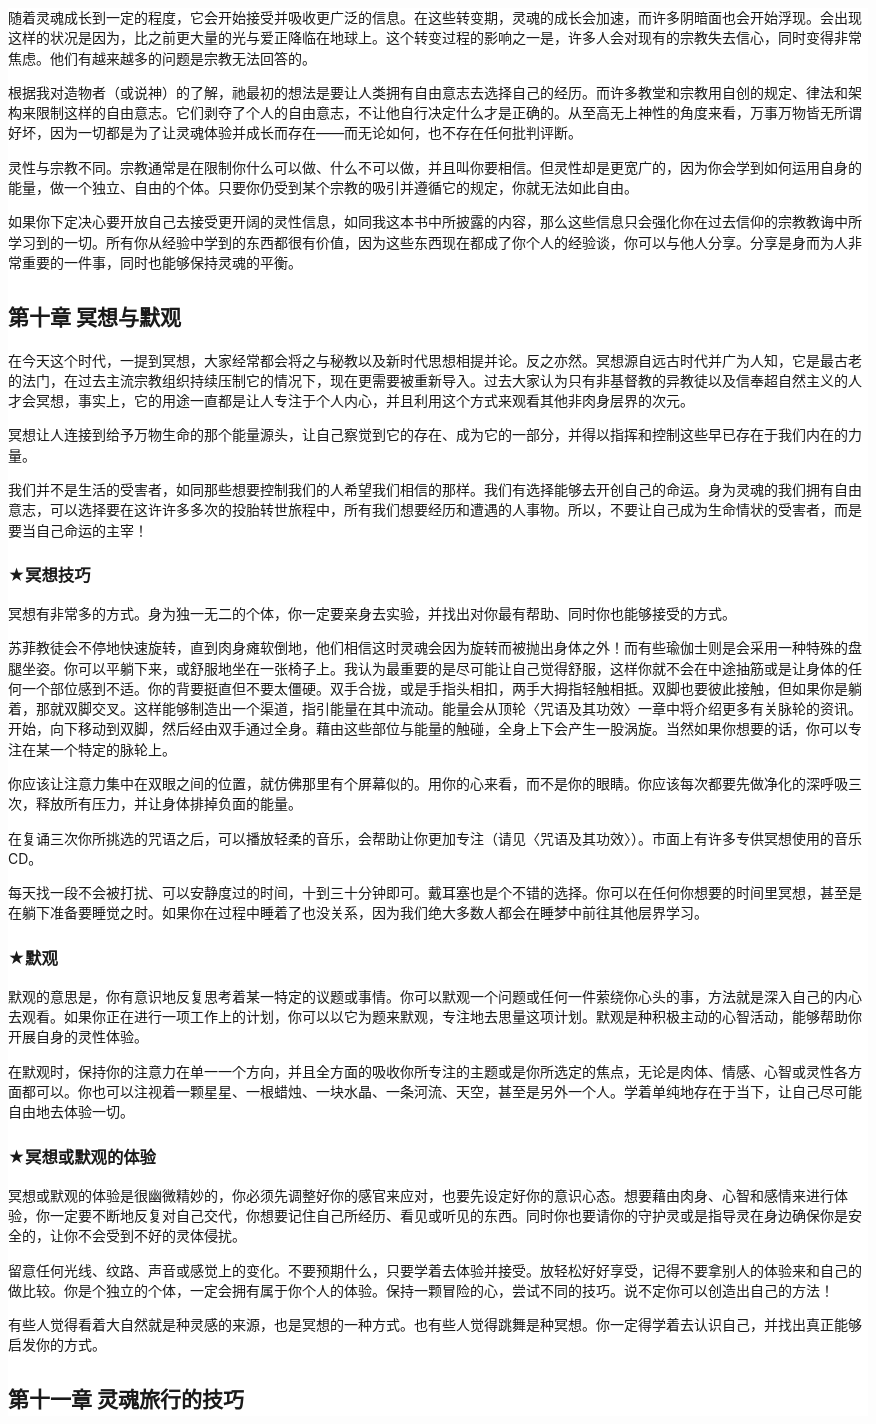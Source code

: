随着灵魂成长到一定的程度，它会开始接受并吸收更广泛的信息。在这些转变期，灵魂的成长会加速，而许多阴暗面也会开始浮现。会出现这样的状况是因为，比之前更大量的光与爱正降临在地球上。这个转变过程的影响之一是，许多人会对现有的宗教失去信心，同时变得非常焦虑。他们有越来越多的问题是宗教无法回答的。

根据我对造物者（或说神）的了解，祂最初的想法是要让人类拥有自由意志去选择自己的经历。而许多教堂和宗教用自创的规定、律法和架构来限制这样的自由意志。它们剥夺了个人的自由意志，不让他自行决定什么才是正确的。从至高无上神性的角度来看，万事万物皆无所谓好坏，因为一切都是为了让灵魂体验并成长而存在——而无论如何，也不存在任何批判评断。

灵性与宗教不同。宗教通常是在限制你什么可以做、什么不可以做，并且叫你要相信。但灵性却是更宽广的，因为你会学到如何运用自身的能量，做一个独立、自由的个体。只要你仍受到某个宗教的吸引并遵循它的规定，你就无法如此自由。

如果你下定决心要开放自己去接受更开阔的灵性信息，如同我这本书中所披露的内容，那么这些信息只会强化你在过去信仰的宗教教诲中所学习到的一切。所有你从经验中学到的东西都很有价值，因为这些东西现在都成了你个人的经验谈，你可以与他人分享。分享是身而为人非常重要的一件事，同时也能够保持灵魂的平衡。

## 第十章 冥想与默观

在今天这个时代，一提到冥想，大家经常都会将之与秘教以及新时代思想相提并论。反之亦然。冥想源自远古时代并广为人知，它是最古老的法门，在过去主流宗教组织持续压制它的情况下，现在更需要被重新导入。过去大家认为只有非基督教的异教徒以及信奉超自然主义的人才会冥想，事实上，它的用途一直都是让人专注于个人内心，并且利用这个方式来观看其他非肉身层界的次元。

冥想让人连接到给予万物生命的那个能量源头，让自己察觉到它的存在、成为它的一部分，并得以指挥和控制这些早已存在于我们内在的力量。

我们并不是生活的受害者，如同那些想要控制我们的人希望我们相信的那样。我们有选择能够去开创自己的命运。身为灵魂的我们拥有自由意志，可以选择要在这许许多多次的投胎转世旅程中，所有我们想要经历和遭遇的人事物。所以，不要让自己成为生命情状的受害者，而是要当自己命运的主宰！

### ★冥想技巧

冥想有非常多的方式。身为独一无二的个体，你一定要亲身去实验，并找出对你最有帮助、同时你也能够接受的方式。

苏菲教徒会不停地快速旋转，直到肉身瘫软倒地，他们相信这时灵魂会因为旋转而被抛出身体之外！而有些瑜伽士则是会采用一种特殊的盘腿坐姿。你可以平躺下来，或舒服地坐在一张椅子上。我认为最重要的是尽可能让自己觉得舒服，这样你就不会在中途抽筋或是让身体的任何一个部位感到不适。你的背要挺直但不要太僵硬。双手合拢，或是手指头相扣，两手大拇指轻触相抵。双脚也要彼此接触，但如果你是躺着，那就双脚交叉。这样能够制造出一个渠道，指引能量在其中流动。能量会从顶轮〈咒语及其功效〉一章中将介绍更多有关脉轮的资讯。开始，向下移动到双脚，然后经由双手通过全身。藉由这些部位与能量的触碰，全身上下会产生一股涡旋。当然如果你想要的话，你可以专注在某一个特定的脉轮上。

你应该让注意力集中在双眼之间的位置，就仿佛那里有个屏幕似的。用你的心来看，而不是你的眼睛。你应该每次都要先做净化的深呼吸三次，释放所有压力，并让身体排掉负面的能量。

在复诵三次你所挑选的咒语之后，可以播放轻柔的音乐，会帮助让你更加专注（请见〈咒语及其功效〉）。市面上有许多专供冥想使用的音乐CD。

每天找一段不会被打扰、可以安静度过的时间，十到三十分钟即可。戴耳塞也是个不错的选择。你可以在任何你想要的时间里冥想，甚至是在躺下准备要睡觉之时。如果你在过程中睡着了也没关系，因为我们绝大多数人都会在睡梦中前往其他层界学习。

### ★默观

默观的意思是，你有意识地反复思考着某一特定的议题或事情。你可以默观一个问题或任何一件萦绕你心头的事，方法就是深入自己的内心去观看。如果你正在进行一项工作上的计划，你可以以它为题来默观，专注地去思量这项计划。默观是种积极主动的心智活动，能够帮助你开展自身的灵性体验。

在默观时，保持你的注意力在单一一个方向，并且全方面的吸收你所专注的主题或是你所选定的焦点，无论是肉体、情感、心智或灵性各方面都可以。你也可以注视着一颗星星、一根蜡烛、一块水晶、一条河流、天空，甚至是另外一个人。学着单纯地存在于当下，让自己尽可能自由地去体验一切。

### ★冥想或默观的体验

冥想或默观的体验是很幽微精妙的，你必须先调整好你的感官来应对，也要先设定好你的意识心态。想要藉由肉身、心智和感情来进行体验，你一定要不断地反复对自己交代，你想要记住自己所经历、看见或听见的东西。同时你也要请你的守护灵或是指导灵在身边确保你是安全的，让你不会受到不好的灵体侵扰。

留意任何光线、纹路、声音或感觉上的变化。不要预期什么，只要学着去体验并接受。放轻松好好享受，记得不要拿别人的体验来和自己的做比较。你是个独立的个体，一定会拥有属于你个人的体验。保持一颗冒险的心，尝试不同的技巧。说不定你可以创造出自己的方法！

有些人觉得看着大自然就是种灵感的来源，也是冥想的一种方式。也有些人觉得跳舞是种冥想。你一定得学着去认识自己，并找出真正能够启发你的方式。

## 第十一章 灵魂旅行的技巧

